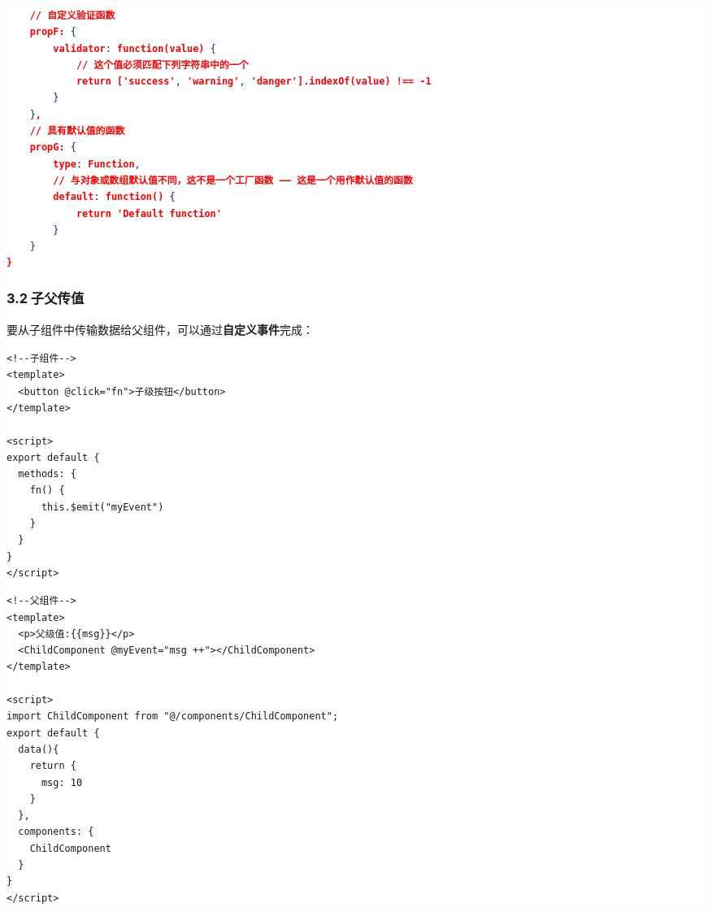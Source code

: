 ```json
    // 自定义验证函数
    propF: {
        validator: function(value) {
            // 这个值必须匹配下列字符串中的一个
            return ['success', 'warning', 'danger'].indexOf(value) !== -1
        }
    },
    // 具有默认值的函数
    propG: {
        type: Function,
        // 与对象或数组默认值不同，这不是一个工厂函数 —— 这是一个用作默认值的函数
        default: function() {
            return 'Default function'
        }
    }
}
```

### 3.2 子父传值

要从子组件中传输数据给父组件，可以通过**自定义事件**完成：

```vue
<!--子组件-->
<template>
  <button @click="fn">子级按钮</button>
</template>

<script>
export default {
  methods: {
    fn() {
      this.$emit("myEvent")
    }
  }
}
</script>
```

```vue
<!--父组件-->
<template>
  <p>父级值:{{msg}}</p>
  <ChildComponent @myEvent="msg ++"></ChildComponent>
</template>

<script>
import ChildComponent from "@/components/ChildComponent";
export default {
  data(){
    return {
      msg: 10
    }
  },
  components: {
    ChildComponent
  }
}
</script>
```
